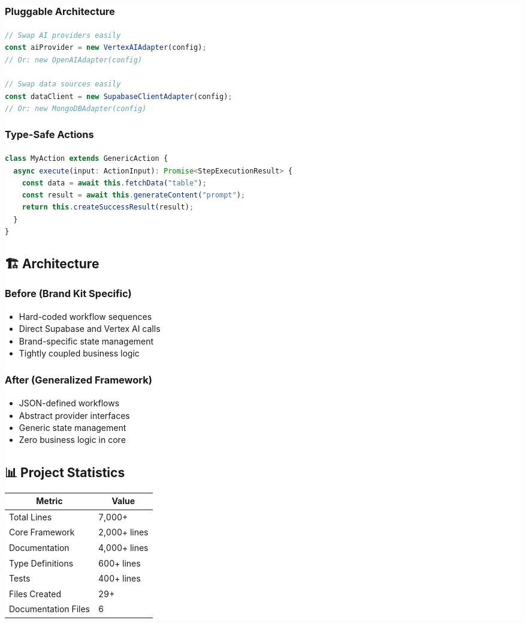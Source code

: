 ### Pluggable Architecture

```typescript
// Swap AI providers easily
const aiProvider = new VertexAIAdapter(config);
// Or: new OpenAIAdapter(config)

// Swap data sources easily
const dataClient = new SupabaseClientAdapter(config);
// Or: new MongoDBAdapter(config)
```

### Type-Safe Actions

```typescript
class MyAction extends GenericAction {
  async execute(input: ActionInput): Promise<StepExecutionResult> {
    const data = await this.fetchData("table");
    const result = await this.generateContent("prompt");
    return this.createSuccessResult(result);
  }
}
```

## 🏗️ Architecture

### Before (Brand Kit Specific)

- Hard-coded workflow sequences
- Direct Supabase and Vertex AI calls
- Brand-specific state management
- Tightly coupled business logic

### After (Generalized Framework)

- JSON-defined workflows
- Abstract provider interfaces
- Generic state management
- Zero business logic in core

## 📊 Project Statistics

| Metric              | Value        |
| ------------------- | ------------ |
| Total Lines         | 7,000+       |
| Core Framework      | 2,000+ lines |
| Documentation       | 4,000+ lines |
| Type Definitions    | 600+ lines   |
| Tests               | 400+ lines   |
| Files Created       | 29+          |
| Documentation Files | 6            |
